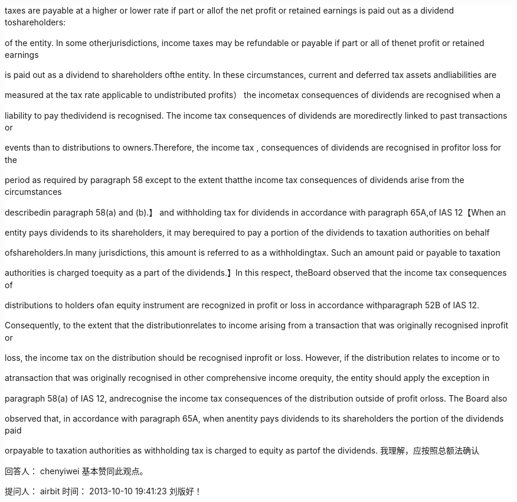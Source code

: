 taxes are payable at a higher or lower rate if part or allof the net profit or retained earnings is paid out as a dividend toshareholders:

of the entity. In some otherjurisdictions, income taxes may be refundable or payable if part or all of thenet profit or retained earnings

is paid out as a dividend to shareholders ofthe entity. In these circumstances, current and deferred tax assets andliabilities are

measured at the tax rate applicable to undistributed profits） the incometax consequences of dividends are recognised when a

liability to pay thedividend is recognised. The income tax consequences of dividends are moredirectly linked to past transactions or

events than to distributions to owners.Therefore, the income tax , consequences of dividends are recognised in profitor loss for the

period as required by paragraph 58 except to the extent thatthe income tax consequences of dividends arise from the circumstances

describedin paragraph 58(a) and (b).】 and withholding tax for dividends in accordance with paragraph 65A,of IAS 12【When an

entity pays dividends to its shareholders, it may berequired to pay a portion of the dividends to taxation authorities on behalf

ofshareholders.In many jurisdictions, this amount is referred to as a withholdingtax. Such an amount paid or payable to taxation

authorities is charged toequity as a part of the dividends.】In this respect, theBoard observed that the income tax consequences of

distributions to holders ofan equity instrument are recognized in profit or loss in accordance withparagraph 52B of IAS 12.

Consequently, to the extent that the distributionrelates to income arising from a transaction that was originally recognised inprofit or

loss, the income tax on the distribution should be recognised inprofit or loss. However, if the distribution relates to income or to

atransaction that was originally recognised in other comprehensive income orequity, the entity should apply the exception in

paragraph 58(a) of IAS 12, andrecognise the income tax consequences of the distribution outside of profit orloss. The Board also

observed that, in accordance with paragraph 65A, when anentity pays dividends to its shareholders the portion of the dividends paid

orpayable to taxation authorities as withholding tax is charged to equity as partof the dividends.
我理解，应按照总额法确认

回答人： chenyiwei
基本赞同此观点。

提问人： airbit 时间： 2013-10-10 19:41:23
刘版好！
